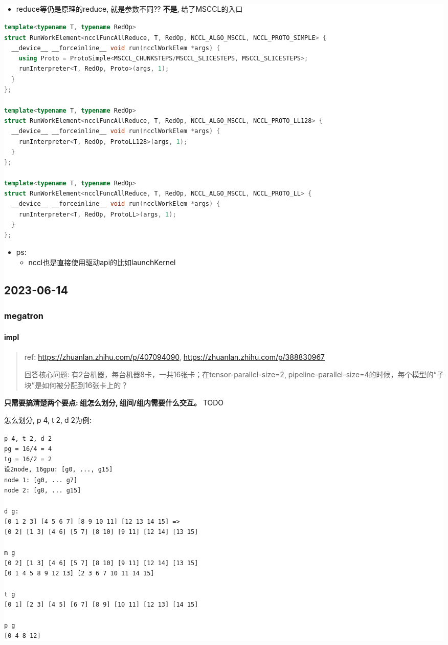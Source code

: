 - reduce等仍是原理的reduce, 就是参数不同?? **不是**, 给了MSCCL的入口

```cpp
template<typename T, typename RedOp>
struct RunWorkElement<ncclFuncAllReduce, T, RedOp, NCCL_ALGO_MSCCL, NCCL_PROTO_SIMPLE> {
  __device__ __forceinline__ void run(ncclWorkElem *args) {
    using Proto = ProtoSimple<MSCCL_CHUNKSTEPS/MSCCL_SLICESTEPS, MSCCL_SLICESTEPS>;
    runInterpreter<T, RedOp, Proto>(args, 1);
  }
};

template<typename T, typename RedOp>
struct RunWorkElement<ncclFuncAllReduce, T, RedOp, NCCL_ALGO_MSCCL, NCCL_PROTO_LL128> {
  __device__ __forceinline__ void run(ncclWorkElem *args) {
    runInterpreter<T, RedOp, ProtoLL128>(args, 1);
  }
};

template<typename T, typename RedOp>
struct RunWorkElement<ncclFuncAllReduce, T, RedOp, NCCL_ALGO_MSCCL, NCCL_PROTO_LL> {
  __device__ __forceinline__ void run(ncclWorkElem *args) {
    runInterpreter<T, RedOp, ProtoLL>(args, 1);
  }
};
```

- ps:
    * nccl也是直接使用驱动api的比如launchKernel


## 2023-06-14

### megatron 

#### impl

> ref: https://zhuanlan.zhihu.com/p/407094090, https://zhuanlan.zhihu.com/p/388830967
>
> 回答核心问题: 有2台机器，每台机器8卡，一共16张卡；在tensor-parallel-size=2, pipeline-parallel-size=4的时候，每个模型的“子块”是如何被分配到16张卡上的？

**只需要搞清楚两个要点: 组怎么划分, 组间/组内需要什么交互。** TODO

怎么划分, p 4, t 2, d 2为例:

```
p 4, t 2, d 2
pg = 16/4 = 4
tg = 16/2 = 2
设2node, 16gpu: [g0, ..., g15]
node 1: [g0, ... g7]
node 2: [g8, ... g15]

d g:
[0 1 2 3] [4 5 6 7] [8 9 10 11] [12 13 14 15] => 
[0 2] [1 3] [4 6] [5 7] [8 10] [9 11] [12 14] [13 15]

m g
[0 2] [1 3] [4 6] [5 7] [8 10] [9 11] [12 14] [13 15]
[0 1 4 5 8 9 12 13] [2 3 6 7 10 11 14 15]

t g
[0 1] [2 3] [4 5] [6 7] [8 9] [10 11] [12 13] [14 15]

p g
[0 4 8 12]
```